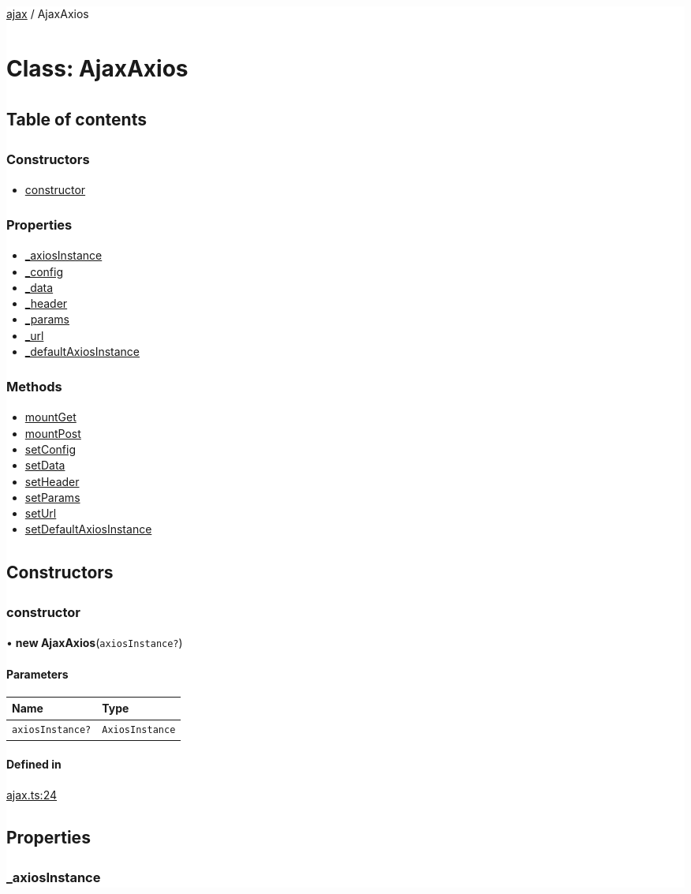 [ajax](../README.md) / AjaxAxios

# Class: AjaxAxios

## Table of contents

### Constructors

- [constructor](AjaxAxios.md#constructor)

### Properties

- [\_axiosInstance](AjaxAxios.md#_axiosinstance)
- [\_config](AjaxAxios.md#_config)
- [\_data](AjaxAxios.md#_data)
- [\_header](AjaxAxios.md#_header)
- [\_params](AjaxAxios.md#_params)
- [\_url](AjaxAxios.md#_url)
- [\_defaultAxiosInstance](AjaxAxios.md#_defaultaxiosinstance)

### Methods

- [mountGet](AjaxAxios.md#mountget)
- [mountPost](AjaxAxios.md#mountpost)
- [setConfig](AjaxAxios.md#setconfig)
- [setData](AjaxAxios.md#setdata)
- [setHeader](AjaxAxios.md#setheader)
- [setParams](AjaxAxios.md#setparams)
- [setUrl](AjaxAxios.md#seturl)
- [setDefaultAxiosInstance](AjaxAxios.md#setdefaultaxiosinstance)

## Constructors

### constructor

• **new AjaxAxios**(`axiosInstance?`)

#### Parameters

| Name | Type |
| :------ | :------ |
| `axiosInstance?` | `AxiosInstance` |

#### Defined in

[ajax.ts:24](https://github.com/xizher/nhz-utils/blob/55c3ef3/src/ajax/ajax.ts#L24)

## Properties

### \_axiosInstance
